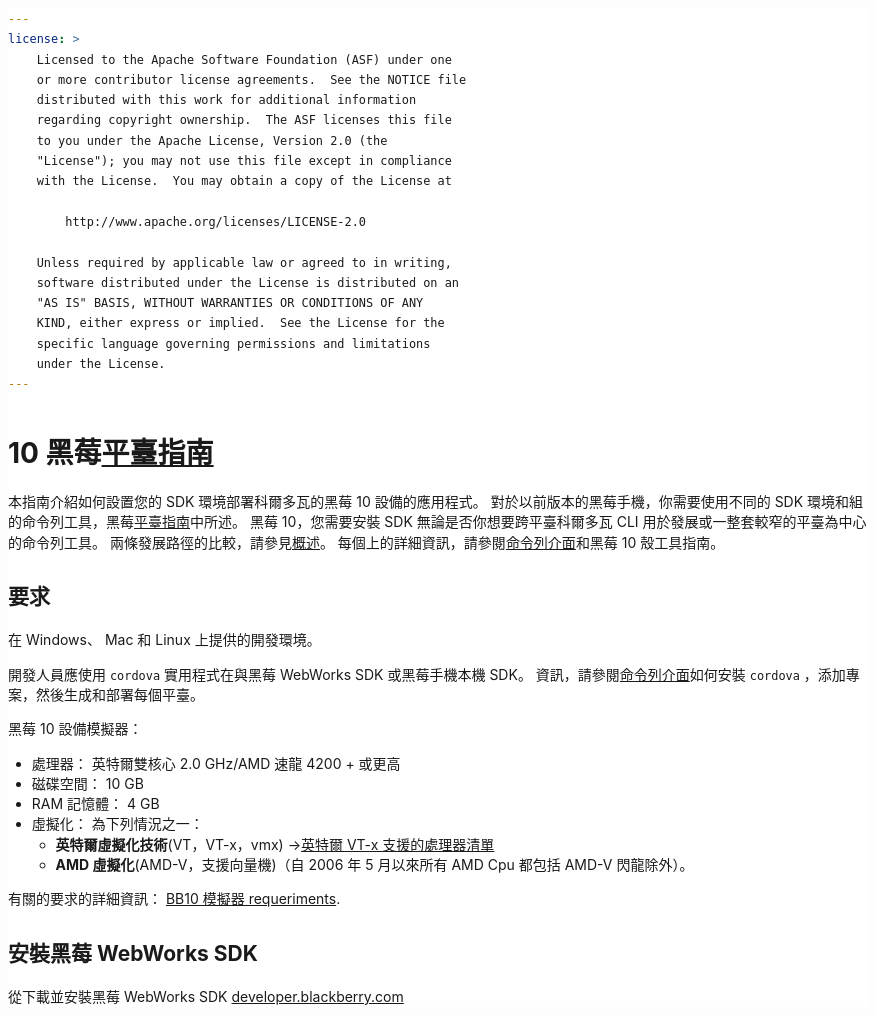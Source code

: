 ```yaml
---
license: >
    Licensed to the Apache Software Foundation (ASF) under one
    or more contributor license agreements.  See the NOTICE file
    distributed with this work for additional information
    regarding copyright ownership.  The ASF licenses this file
    to you under the Apache License, Version 2.0 (the
    "License"); you may not use this file except in compliance
    with the License.  You may obtain a copy of the License at

        http://www.apache.org/licenses/LICENSE-2.0

    Unless required by applicable law or agreed to in writing,
    software distributed under the License is distributed on an
    "AS IS" BASIS, WITHOUT WARRANTIES OR CONDITIONS OF ANY
    KIND, either express or implied.  See the License for the
    specific language governing permissions and limitations
    under the License.
---
```


# 10 黑莓<a href="../index.html">平臺指南</a>

本指南介紹如何設置您的 SDK 環境部署科爾多瓦的黑莓 10 設備的應用程式。 對於以前版本的黑莓手機，你需要使用不同的 SDK 環境和組的命令列工具，黑莓<a href="../index.html">平臺指南</a>中所述。 黑莓 10，您需要安裝 SDK 無論是否你想要跨平臺科爾多瓦 CLI 用於發展或一整套較窄的平臺為中心的命令列工具。 兩條發展路徑的比較，請參見<a href="../../overview/index.html">概述</a>。 每個上的詳細資訊，請參閱<a href="../../cli/index.html">命令列介面</a>和黑莓 10 殼工具指南。

## 要求

在 Windows、 Mac 和 Linux 上提供的開發環境。

開發人員應使用 `cordova` 實用程式在與黑莓 WebWorks SDK 或黑莓手機本機 SDK。 資訊，請參閱<a href="../../cli/index.html">命令列介面</a>如何安裝 `cordova` ，添加專案，然後生成和部署每個平臺。

黑莓 10 設備模擬器：

*   處理器： 英特爾雙核心 2.0 GHz/AMD 速龍 4200 + 或更高
*   磁碟空間： 10 GB 
*   RAM 記憶體： 4 GB 
*   虛擬化： 為下列情況之一： 
    *   **英特爾虛擬化技術**(VT，VT-x，vmx) →[英特爾 VT-x 支援的處理器清單][1]
    *   **AMD 虛擬化**(AMD-V，支援向量機)（自 2006 年 5 月以來所有 AMD Cpu 都包括 AMD-V 閃龍除外）。

 [1]: http://ark.intel.com/products/virtualizationtechnology

有關的要求的詳細資訊： [BB10 模擬器 requeriments][2].

 [2]: http://developer.blackberry.com/devzone/develop/simulator/simulator_systemrequirements.html

## 安裝黑莓 WebWorks SDK

從下載並安裝黑莓 WebWorks SDK [developer.blackberry.com][3]

 [3]: https://developer.blackberry.com/html5/download/


 [4]: http://developer.blackberry.com/native/download/
 [5]: http://developer.blackberry.com/devzone/develop/simulator/blackberry_10_simulator_start.html
 [6]: img/guide/platforms/blackberry10/bb_home.png
 [7]: img/guide/platforms/blackberry10/bb_devel.png
 [8]: img/guide/platforms/blackberry10/bb_pin.png
 [9]: http://developer.blackberry.com/html5/documentation/web_inspector_overview_1553586_11.html